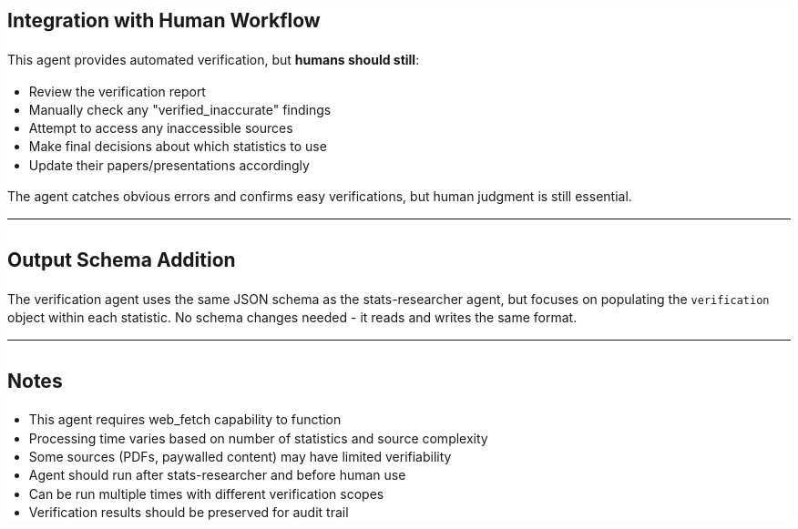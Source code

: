 
## Integration with Human Workflow

This agent provides automated verification, but **humans should still**:
- Review the verification report
- Manually check any "verified_inaccurate" findings
- Attempt to access any inaccessible sources
- Make final decisions about which statistics to use
- Update their papers/presentations accordingly

The agent catches obvious errors and confirms easy verifications, but human judgment is still essential.

---

## Output Schema Addition

The verification agent uses the same JSON schema as the stats-researcher agent, but focuses on populating the `verification` object within each statistic. No schema changes needed - it reads and writes the same format.

---

## Notes

- This agent requires web_fetch capability to function
- Processing time varies based on number of statistics and source complexity
- Some sources (PDFs, paywalled content) may have limited verifiability
- Agent should run after stats-researcher and before human use
- Can be run multiple times with different verification scopes
- Verification results should be preserved for audit trail